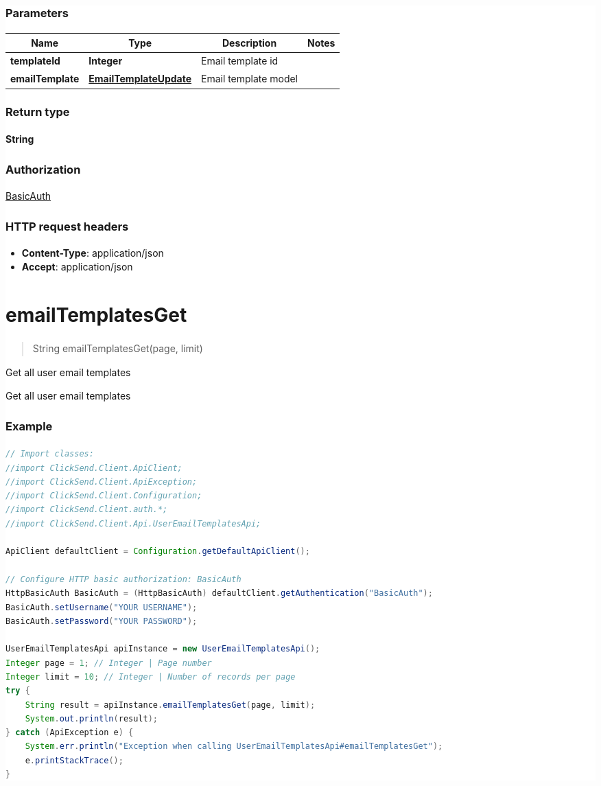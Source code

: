 ### Parameters

Name | Type | Description  | Notes
------------- | ------------- | ------------- | -------------
 **templateId** | **Integer**| Email template id |
 **emailTemplate** | [**EmailTemplateUpdate**](EmailTemplateUpdate.md)| Email template model |

### Return type

**String**

### Authorization

[BasicAuth](../README.md#BasicAuth)

### HTTP request headers

 - **Content-Type**: application/json
 - **Accept**: application/json

<a name="emailTemplatesGet"></a>
# **emailTemplatesGet**
> String emailTemplatesGet(page, limit)

Get all user email templates

Get all user email templates

### Example
```java
// Import classes:
//import ClickSend.Client.ApiClient;
//import ClickSend.Client.ApiException;
//import ClickSend.Client.Configuration;
//import ClickSend.Client.auth.*;
//import ClickSend.Client.Api.UserEmailTemplatesApi;

ApiClient defaultClient = Configuration.getDefaultApiClient();

// Configure HTTP basic authorization: BasicAuth
HttpBasicAuth BasicAuth = (HttpBasicAuth) defaultClient.getAuthentication("BasicAuth");
BasicAuth.setUsername("YOUR USERNAME");
BasicAuth.setPassword("YOUR PASSWORD");

UserEmailTemplatesApi apiInstance = new UserEmailTemplatesApi();
Integer page = 1; // Integer | Page number
Integer limit = 10; // Integer | Number of records per page
try {
    String result = apiInstance.emailTemplatesGet(page, limit);
    System.out.println(result);
} catch (ApiException e) {
    System.err.println("Exception when calling UserEmailTemplatesApi#emailTemplatesGet");
    e.printStackTrace();
}
```
